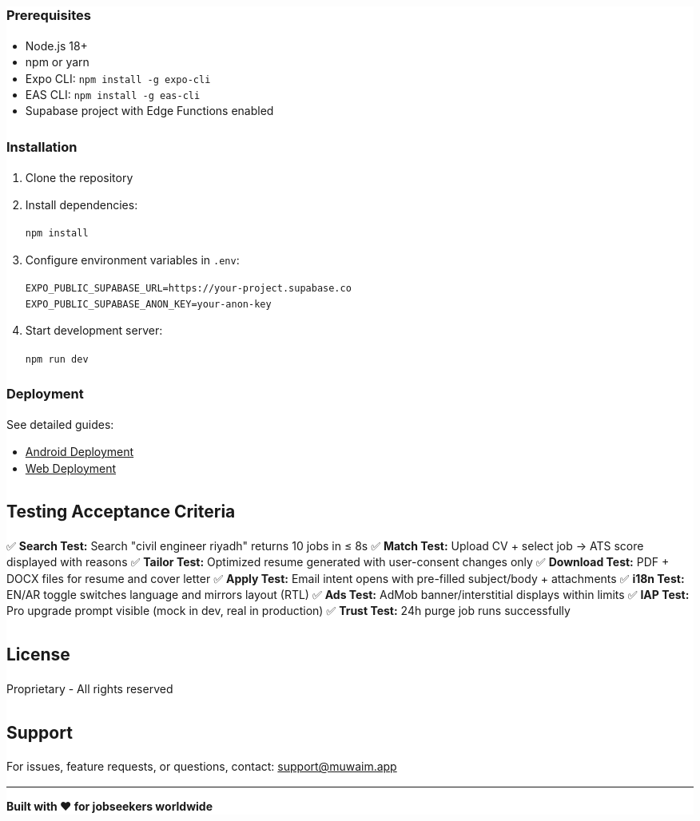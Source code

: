 ### Prerequisites
- Node.js 18+
- npm or yarn
- Expo CLI: `npm install -g expo-cli`
- EAS CLI: `npm install -g eas-cli`
- Supabase project with Edge Functions enabled

### Installation

1. Clone the repository
2. Install dependencies:
   ```bash
   npm install
   ```

3. Configure environment variables in `.env`:
   ```
   EXPO_PUBLIC_SUPABASE_URL=https://your-project.supabase.co
   EXPO_PUBLIC_SUPABASE_ANON_KEY=your-anon-key
   ```

4. Start development server:
   ```bash
   npm run dev
   ```

### Deployment

See detailed guides:
- [Android Deployment](./DEPLOY_ANDROID.md)
- [Web Deployment](./DEPLOY_WEB.md)

## Testing Acceptance Criteria

✅ **Search Test:** Search "civil engineer riyadh" returns 10 jobs in ≤ 8s
✅ **Match Test:** Upload CV + select job → ATS score displayed with reasons
✅ **Tailor Test:** Optimized resume generated with user-consent changes only
✅ **Download Test:** PDF + DOCX files for resume and cover letter
✅ **Apply Test:** Email intent opens with pre-filled subject/body + attachments
✅ **i18n Test:** EN/AR toggle switches language and mirrors layout (RTL)
✅ **Ads Test:** AdMob banner/interstitial displays within limits
✅ **IAP Test:** Pro upgrade prompt visible (mock in dev, real in production)
✅ **Trust Test:** 24h purge job runs successfully

## License

Proprietary - All rights reserved

## Support

For issues, feature requests, or questions, contact: support@muwaim.app

---

**Built with ❤️ for jobseekers worldwide**
